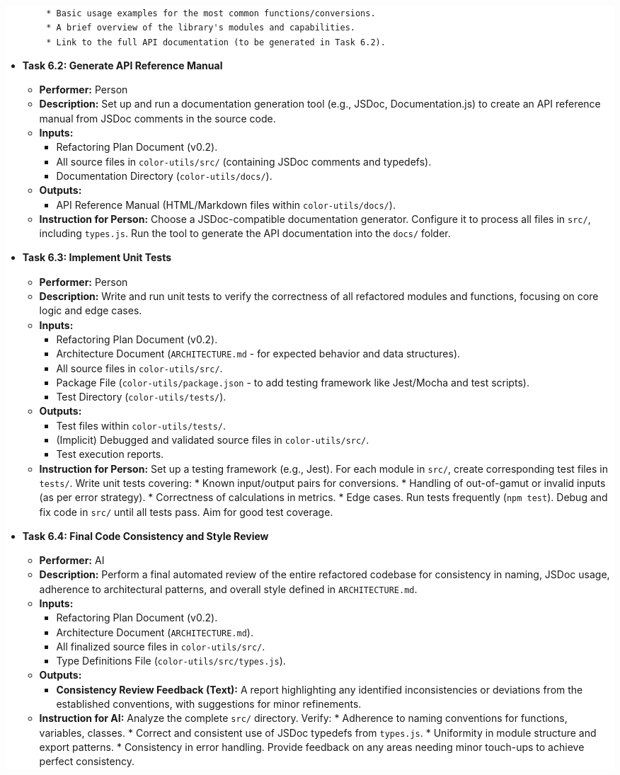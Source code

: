             * Basic usage examples for the most common functions/conversions.
            * A brief overview of the library's modules and capabilities.
            * Link to the full API documentation (to be generated in Task 6.2).

* **Task 6.2: Generate API Reference Manual**
    * **Performer:** Person
    * **Description:** Set up and run a documentation generation tool (e.g., JSDoc, Documentation.js) to create an API reference manual from JSDoc comments in the source code.
    * **Inputs:**
        * Refactoring Plan Document (v0.2).
        * All source files in `color-utils/src/` (containing JSDoc comments and typedefs).
        * Documentation Directory (`color-utils/docs/`).
    * **Outputs:**
        * API Reference Manual (HTML/Markdown files within `color-utils/docs/`).
    * **Instruction for Person:** Choose a JSDoc-compatible documentation generator. Configure it to process all files in `src/`, including `types.js`. Run the tool to generate the API documentation into the `docs/` folder.

* **Task 6.3: Implement Unit Tests**
    * **Performer:** Person
    * **Description:** Write and run unit tests to verify the correctness of all refactored modules and functions, focusing on core logic and edge cases.
    * **Inputs:**
        * Refactoring Plan Document (v0.2).
        * Architecture Document (`ARCHITECTURE.md` - for expected behavior and data structures).
        * All source files in `color-utils/src/`.
        * Package File (`color-utils/package.json` - to add testing framework like Jest/Mocha and test scripts).
        * Test Directory (`color-utils/tests/`).
    * **Outputs:**
        * Test files within `color-utils/tests/`.
        * (Implicit) Debugged and validated source files in `color-utils/src/`.
        * Test execution reports.
    * **Instruction for Person:** Set up a testing framework (e.g., Jest). For each module in `src/`, create corresponding test files in `tests/`. Write unit tests covering:
            * Known input/output pairs for conversions.
            * Handling of out-of-gamut or invalid inputs (as per error strategy).
            * Correctness of calculations in metrics.
            * Edge cases.
        Run tests frequently (`npm test`). Debug and fix code in `src/` until all tests pass. Aim for good test coverage.

* **Task 6.4: Final Code Consistency and Style Review**
    * **Performer:** AI
    * **Description:** Perform a final automated review of the entire refactored codebase for consistency in naming, JSDoc usage, adherence to architectural patterns, and overall style defined in `ARCHITECTURE.md`.
    * **Inputs:**
        * Refactoring Plan Document (v0.2).
        * Architecture Document (`ARCHITECTURE.md`).
        * All finalized source files in `color-utils/src/`.
        * Type Definitions File (`color-utils/src/types.js`).
    * **Outputs:**
        * **Consistency Review Feedback (Text):** A report highlighting any identified inconsistencies or deviations from the established conventions, with suggestions for minor refinements.
    * **Instruction for AI:** Analyze the complete `src/` directory. Verify:
            * Adherence to naming conventions for functions, variables, classes.
            * Correct and consistent use of JSDoc typedefs from `types.js`.
            * Uniformity in module structure and export patterns.
            * Consistency in error handling.
            Provide feedback on any areas needing minor touch-ups to achieve perfect consistency.
